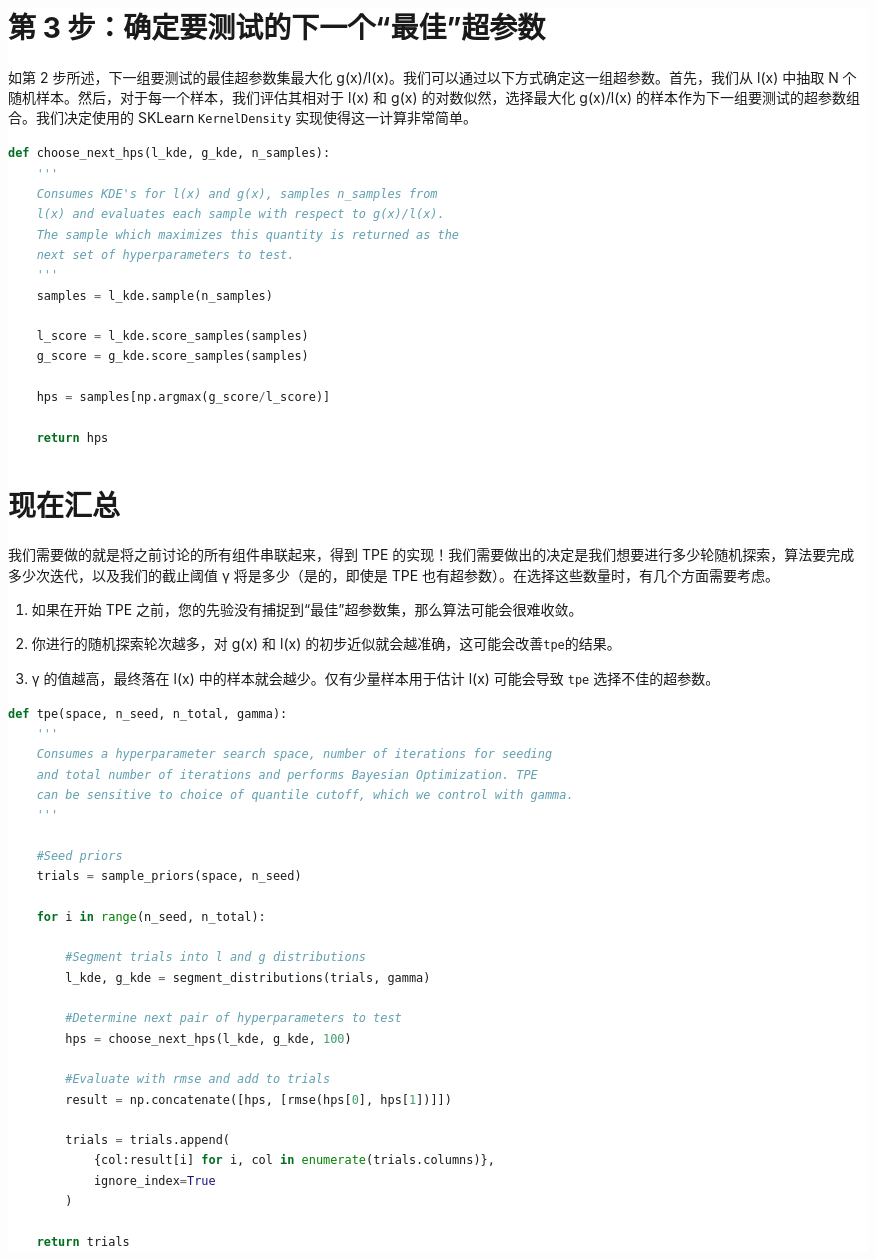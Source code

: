# 第 3 步：确定要测试的下一个“最佳”超参数

如第 2 步所述，下一组要测试的最佳超参数集最大化 g(x)/l(x)。我们可以通过以下方式确定这一组超参数。首先，我们从 l(x) 中抽取 N 个随机样本。然后，对于每一个样本，我们评估其相对于 l(x) 和 g(x) 的对数似然，选择最大化 g(x)/l(x) 的样本作为下一组要测试的超参数组合。我们决定使用的 SKLearn `KernelDensity` 实现使得这一计算非常简单。

```py
def choose_next_hps(l_kde, g_kde, n_samples):
    '''
    Consumes KDE's for l(x) and g(x), samples n_samples from 
    l(x) and evaluates each sample with respect to g(x)/l(x).
    The sample which maximizes this quantity is returned as the
    next set of hyperparameters to test.
    '''
    samples = l_kde.sample(n_samples)

    l_score = l_kde.score_samples(samples)
    g_score = g_kde.score_samples(samples)

    hps = samples[np.argmax(g_score/l_score)]

    return hps
```

# 现在汇总

我们需要做的就是将之前讨论的所有组件串联起来，得到 TPE 的实现！我们需要做出的决定是我们想要进行多少轮随机探索，算法要完成多少次迭代，以及我们的截止阈值 γ 将是多少（是的，即使是 TPE 也有超参数）。在选择这些数量时，有几个方面需要考虑。

1.  如果在开始 TPE 之前，您的先验没有捕捉到“最佳”超参数集，那么算法可能会很难收敛。

1.  你进行的随机探索轮次越多，对 g(x) 和 l(x) 的初步近似就会越准确，这可能会改善`tpe`的结果。

1.  γ 的值越高，最终落在 l(x) 中的样本就会越少。仅有少量样本用于估计 l(x) 可能会导致 `tpe` 选择不佳的超参数。

```py
def tpe(space, n_seed, n_total, gamma):
    '''
    Consumes a hyperparameter search space, number of iterations for seeding
    and total number of iterations and performs Bayesian Optimization. TPE
    can be sensitive to choice of quantile cutoff, which we control with gamma.
    '''

    #Seed priors
    trials = sample_priors(space, n_seed)

    for i in range(n_seed, n_total):

        #Segment trials into l and g distributions
        l_kde, g_kde = segment_distributions(trials, gamma)

        #Determine next pair of hyperparameters to test
        hps = choose_next_hps(l_kde, g_kde, 100)

        #Evaluate with rmse and add to trials
        result = np.concatenate([hps, [rmse(hps[0], hps[1])]])

        trials = trials.append(
            {col:result[i] for i, col in enumerate(trials.columns)},
            ignore_index=True
        )

    return trials
```
